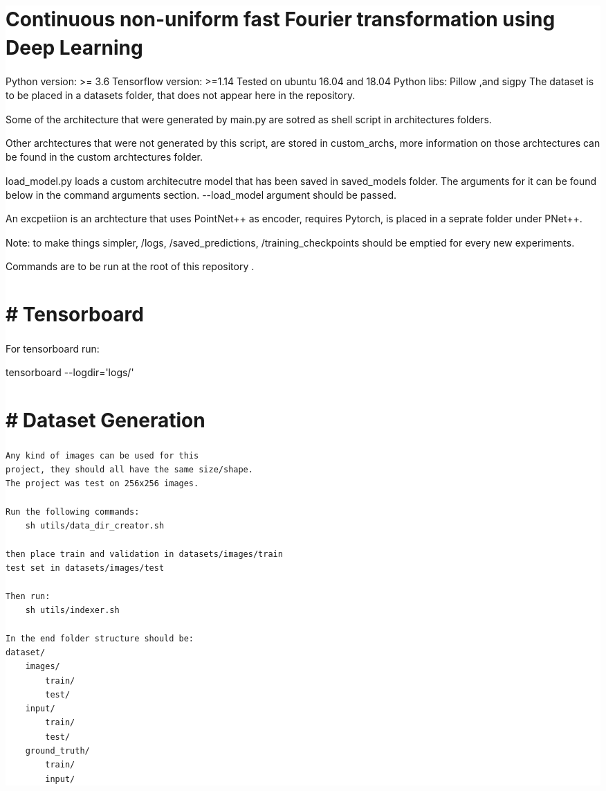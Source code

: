 # Continuous non-uniform fast Fourier transformation using Deep  Learning
Python version: >= 3.6
Tensorflow version: >=1.14
Tested on ubuntu 16.04 and 18.04
Python libs: Pillow ,and sigpy
The dataset is to be placed in a datasets folder, that does not appear here in the repository.

Some of the architecture that were generated by main.py are sotred as shell script 
in architectures folders.

Other archtectures that were not generated by this script, are stored in custom_archs,
more information on those archtectures can be found in the custom archtectures folder.



load_model.py loads a custom architecutre model that has been saved in saved_models
folder. The arguments for it can be found below in the command arguments section.
--load_model argument should be passed.

An excpetiion is an archtecture that uses PointNet++ as encoder, requires Pytorch,
is placed in a seprate folder under PNet++.

Note: to make things simpler, /logs, /saved_predictions, /training_checkpoints
should be emptied for every new experiments.

Commands are to be run at the root of this repository .
# # Tensorboard
For tensorboard run:

tensorboard --logdir='logs/'


# # Dataset Generation
	Any kind of images can be used for this 
	project, they should all have the same size/shape.
	The project was test on 256x256 images.

	Run the following commands:
		sh utils/data_dir_creator.sh
	
	then place train and validation in datasets/images/train
	test set in datasets/images/test

	Then run:
		sh utils/indexer.sh
	
	In the end folder structure should be:
	dataset/
		images/
			train/
			test/
		input/
			train/
			test/
		ground_truth/
			train/
			input/
